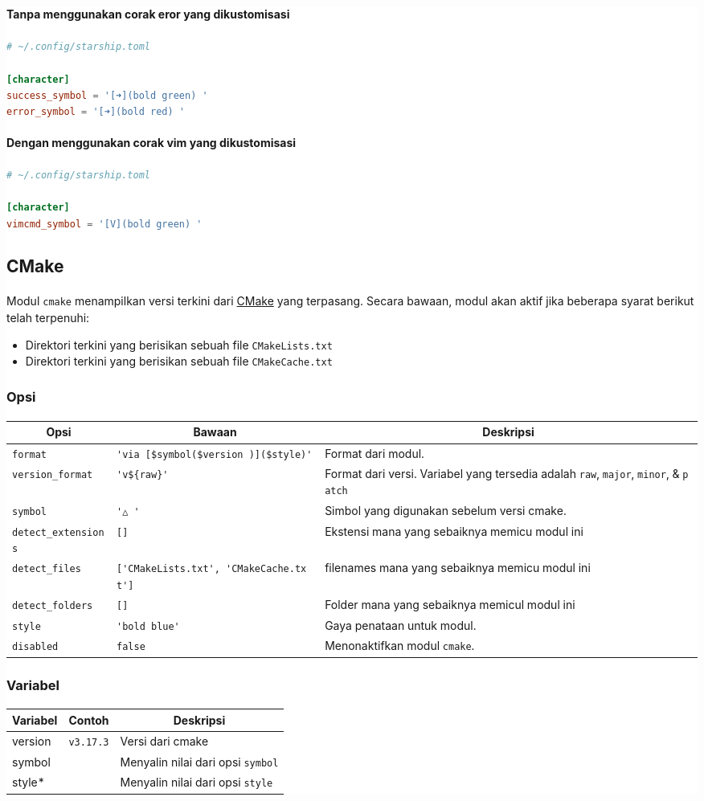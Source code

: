 #### Tanpa menggunakan corak eror yang dikustomisasi

```toml
# ~/.config/starship.toml

[character]
success_symbol = '[➜](bold green) '
error_symbol = '[➜](bold red) '
```

#### Dengan menggunakan corak vim yang dikustomisasi

```toml
# ~/.config/starship.toml

[character]
vimcmd_symbol = '[V](bold green) '
```

## CMake

Modul `cmake` menampilkan versi terkini dari [CMake](https://cmake.org/) yang terpasang. Secara bawaan, modul akan aktif jika beberapa syarat berikut telah terpenuhi:

- Direktori terkini yang berisikan sebuah file `CMakeLists.txt`
- Direktori terkini yang berisikan sebuah file `CMakeCache.txt`

### Opsi

| Opsi                | Bawaan                                 | Deskripsi                                                                           |
| ------------------- | -------------------------------------- | ----------------------------------------------------------------------------------- |
| `format`            | `'via [$symbol($version )]($style)'`   | Format dari modul.                                                                  |
| `version_format`    | `'v${raw}'`                            | Format dari versi. Variabel yang tersedia adalah `raw`, `major`, `minor`, & `patch` |
| `symbol`            | `'△ '`                                 | Simbol yang digunakan sebelum versi cmake.                                          |
| `detect_extensions` | `[]`                                   | Ekstensi mana yang sebaiknya memicu modul ini                                       |
| `detect_files`      | `['CMakeLists.txt', 'CMakeCache.txt']` | filenames mana yang sebaiknya memicu modul ini                                      |
| `detect_folders`    | `[]`                                   | Folder mana yang sebaiknya memicul modul ini                                        |
| `style`             | `'bold blue'`                          | Gaya penataan untuk modul.                                                          |
| `disabled`          | `false`                                | Menonaktifkan modul `cmake`.                                                        |

### Variabel

| Variabel  | Contoh    | Deskripsi                         |
| --------- | --------- | --------------------------------- |
| version   | `v3.17.3` | Versi dari cmake                  |
| symbol    |           | Menyalin nilai dari opsi `symbol` |
| style\* |           | Menyalin nilai dari opsi `style`  |
